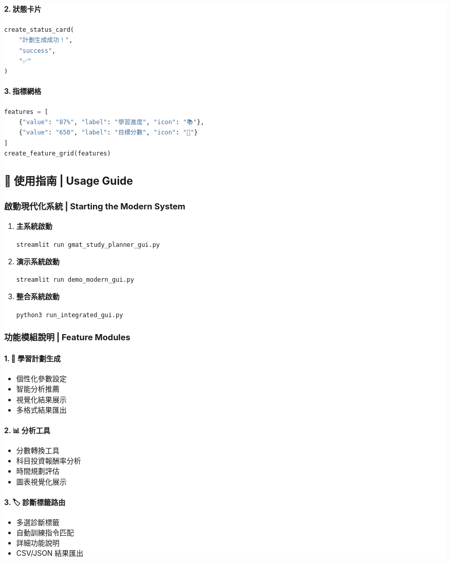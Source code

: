 #### 2. 狀態卡片
```python
create_status_card(
    "計劃生成成功！",
    "success",
    "✅"
)
```

#### 3. 指標網格
```python
features = [
    {"value": "87%", "label": "學習進度", "icon": "📚"},
    {"value": "650", "label": "目標分數", "icon": "🎯"}
]
create_feature_grid(features)
```

## 🚀 使用指南 | Usage Guide

### 啟動現代化系統 | Starting the Modern System

1. **主系統啟動**
   ```bash
   streamlit run gmat_study_planner_gui.py
   ```

2. **演示系統啟動**
   ```bash
   streamlit run demo_modern_gui.py
   ```

3. **整合系統啟動**
   ```bash
   python3 run_integrated_gui.py
   ```

### 功能模組說明 | Feature Modules

#### 1. 🎯 學習計劃生成
- 個性化參數設定
- 智能分析推薦
- 視覺化結果展示
- 多格式結果匯出

#### 2. 📊 分析工具
- 分數轉換工具
- 科目投資報酬率分析
- 時間規劃評估
- 圖表視覺化展示

#### 3. 🏷️ 診斷標籤路由
- 多選診斷標籤
- 自動訓練指令匹配
- 詳細功能說明
- CSV/JSON 結果匯出
